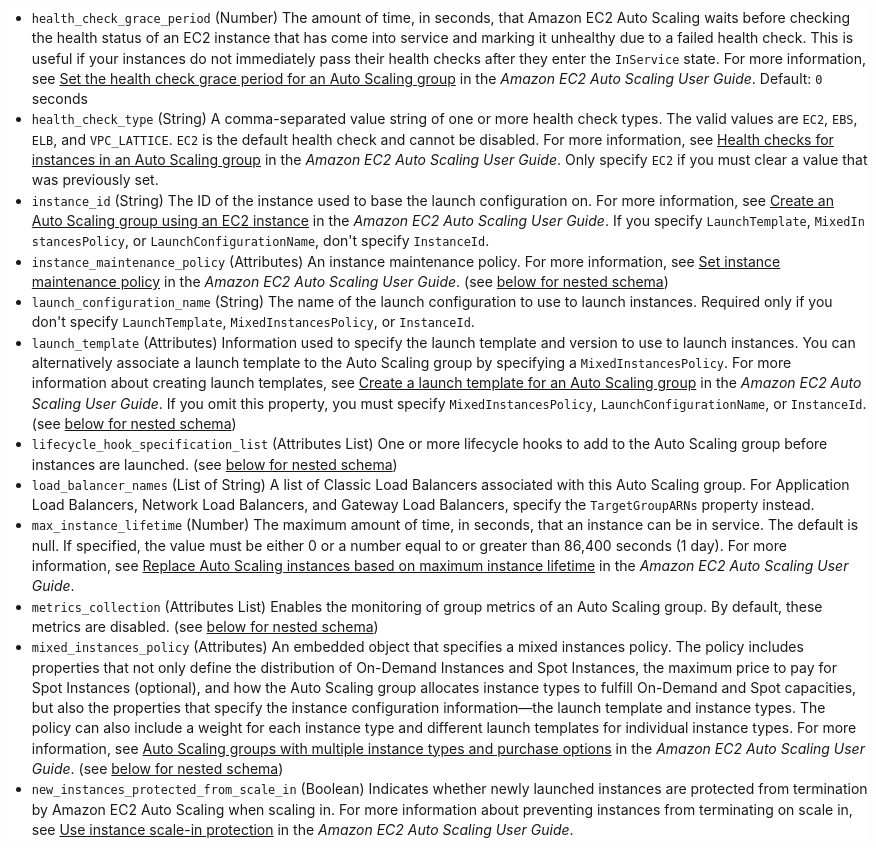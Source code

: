 - `health_check_grace_period` (Number) The amount of time, in seconds, that Amazon EC2 Auto Scaling waits before checking the health status of an EC2 instance that has come into service and marking it unhealthy due to a failed health check. This is useful if your instances do not immediately pass their health checks after they enter the ``InService`` state. For more information, see [Set the health check grace period for an Auto Scaling group](https://docs.aws.amazon.com/autoscaling/ec2/userguide/health-check-grace-period.html) in the *Amazon EC2 Auto Scaling User Guide*.
 Default: ``0`` seconds
- `health_check_type` (String) A comma-separated value string of one or more health check types.
 The valid values are ``EC2``, ``EBS``, ``ELB``, and ``VPC_LATTICE``. ``EC2`` is the default health check and cannot be disabled. For more information, see [Health checks for instances in an Auto Scaling group](https://docs.aws.amazon.com/autoscaling/ec2/userguide/ec2-auto-scaling-health-checks.html) in the *Amazon EC2 Auto Scaling User Guide*.
 Only specify ``EC2`` if you must clear a value that was previously set.
- `instance_id` (String) The ID of the instance used to base the launch configuration on. For more information, see [Create an Auto Scaling group using an EC2 instance](https://docs.aws.amazon.com/autoscaling/ec2/userguide/create-asg-from-instance.html) in the *Amazon EC2 Auto Scaling User Guide*.
 If you specify ``LaunchTemplate``, ``MixedInstancesPolicy``, or ``LaunchConfigurationName``, don't specify ``InstanceId``.
- `instance_maintenance_policy` (Attributes) An instance maintenance policy. For more information, see [Set instance maintenance policy](https://docs.aws.amazon.com/autoscaling/ec2/userguide/ec2-auto-scaling-instance-maintenance-policy.html) in the *Amazon EC2 Auto Scaling User Guide*. (see [below for nested schema](#nestedatt--instance_maintenance_policy))
- `launch_configuration_name` (String) The name of the launch configuration to use to launch instances.
 Required only if you don't specify ``LaunchTemplate``, ``MixedInstancesPolicy``, or ``InstanceId``.
- `launch_template` (Attributes) Information used to specify the launch template and version to use to launch instances. You can alternatively associate a launch template to the Auto Scaling group by specifying a ``MixedInstancesPolicy``. For more information about creating launch templates, see [Create a launch template for an Auto Scaling group](https://docs.aws.amazon.com/autoscaling/ec2/userguide/create-launch-template.html) in the *Amazon EC2 Auto Scaling User Guide*.
 If you omit this property, you must specify ``MixedInstancesPolicy``, ``LaunchConfigurationName``, or ``InstanceId``. (see [below for nested schema](#nestedatt--launch_template))
- `lifecycle_hook_specification_list` (Attributes List) One or more lifecycle hooks to add to the Auto Scaling group before instances are launched. (see [below for nested schema](#nestedatt--lifecycle_hook_specification_list))
- `load_balancer_names` (List of String) A list of Classic Load Balancers associated with this Auto Scaling group. For Application Load Balancers, Network Load Balancers, and Gateway Load Balancers, specify the ``TargetGroupARNs`` property instead.
- `max_instance_lifetime` (Number) The maximum amount of time, in seconds, that an instance can be in service. The default is null. If specified, the value must be either 0 or a number equal to or greater than 86,400 seconds (1 day). For more information, see [Replace Auto Scaling instances based on maximum instance lifetime](https://docs.aws.amazon.com/autoscaling/ec2/userguide/asg-max-instance-lifetime.html) in the *Amazon EC2 Auto Scaling User Guide*.
- `metrics_collection` (Attributes List) Enables the monitoring of group metrics of an Auto Scaling group. By default, these metrics are disabled. (see [below for nested schema](#nestedatt--metrics_collection))
- `mixed_instances_policy` (Attributes) An embedded object that specifies a mixed instances policy.
 The policy includes properties that not only define the distribution of On-Demand Instances and Spot Instances, the maximum price to pay for Spot Instances (optional), and how the Auto Scaling group allocates instance types to fulfill On-Demand and Spot capacities, but also the properties that specify the instance configuration information—the launch template and instance types. The policy can also include a weight for each instance type and different launch templates for individual instance types.
 For more information, see [Auto Scaling groups with multiple instance types and purchase options](https://docs.aws.amazon.com/autoscaling/ec2/userguide/ec2-auto-scaling-mixed-instances-groups.html) in the *Amazon EC2 Auto Scaling User Guide*. (see [below for nested schema](#nestedatt--mixed_instances_policy))
- `new_instances_protected_from_scale_in` (Boolean) Indicates whether newly launched instances are protected from termination by Amazon EC2 Auto Scaling when scaling in. For more information about preventing instances from terminating on scale in, see [Use instance scale-in protection](https://docs.aws.amazon.com/autoscaling/ec2/userguide/ec2-auto-scaling-instance-protection.html) in the *Amazon EC2 Auto Scaling User Guide*.